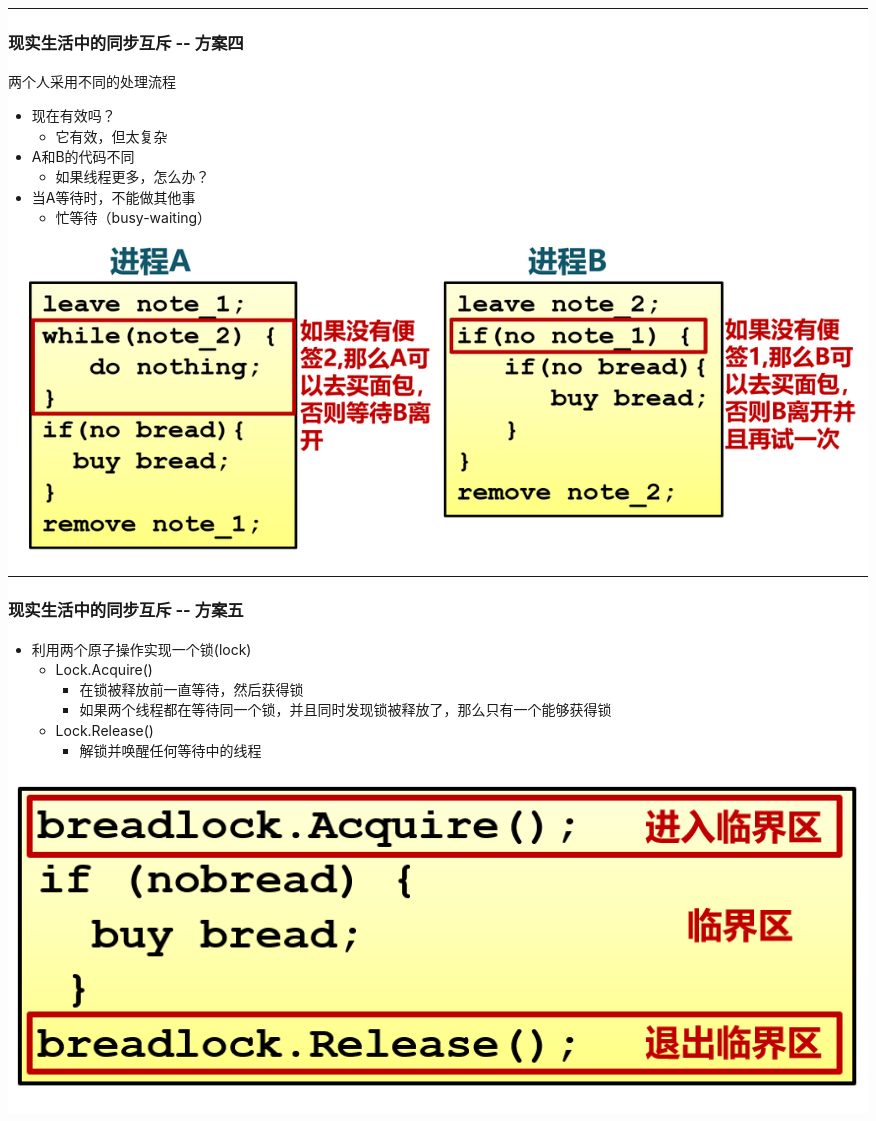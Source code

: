 
---
### 现实生活中的同步互斥 -- 方案四
两个人采用不同的处理流程
- 现在有效吗？
  - 它有效，但太复杂
- A和B的代码不同
  - 如果线程更多，怎么办？
- 当A等待时，不能做其他事
  - 忙等待（busy-waiting）

![bg right:50% 100%](figs/method-4.png)


---
### 现实生活中的同步互斥 -- 方案五
- 利用两个原子操作实现一个锁(lock)
  -  Lock.Acquire()
     - 在锁被释放前一直等待，然后获得锁
     - 如果两个线程都在等待同一个锁，并且同时发现锁被释放了，那么只有一个能够获得锁
  -  Lock.Release()
     - 解锁并唤醒任何等待中的线程

![bg right:32% 100%](figs/method-5.png)
